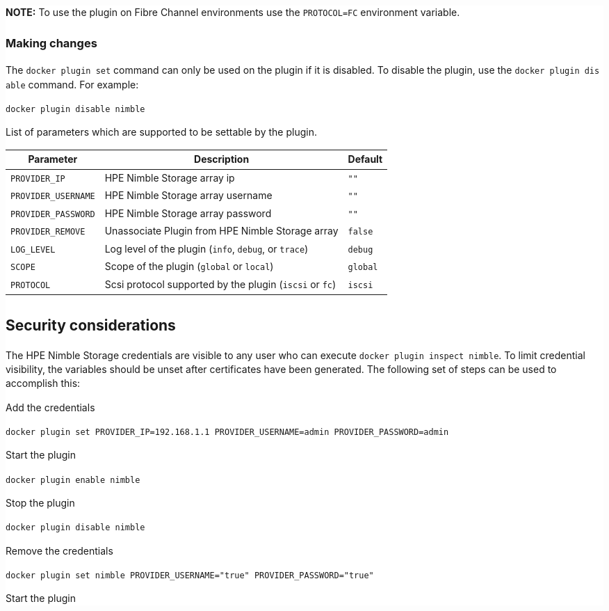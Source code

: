 **NOTE:** To use the plugin on Fibre Channel environments use the `PROTOCOL=FC` environment variable.

### Making changes
The `docker plugin set` command can only be used on the plugin if it is disabled. To disable the plugin, use the `docker plugin disable` command. For example:

```
docker plugin disable nimble
```

List of parameters which are supported to be settable by the plugin.

|  Parameter              |  Description                                                |  Default |
|-------------------------|-------------------------------------------------------------|----------|
| `PROVIDER_IP`           | HPE Nimble Storage array ip                                 |`""`      |
| `PROVIDER_USERNAME`     | HPE Nimble Storage array username                           |`""`      |
| `PROVIDER_PASSWORD`     | HPE Nimble Storage array password                           |`""`      |
| `PROVIDER_REMOVE`       | Unassociate Plugin from HPE Nimble Storage array            | `false`  |
| `LOG_LEVEL`             | Log level of the plugin (`info`, `debug`, or `trace`)       | `debug`  |
| `SCOPE`                 | Scope of the plugin (`global` or `local`)                   | `global` |
| `PROTOCOL`              | Scsi protocol supported by the plugin (`iscsi` or `fc`)     | `iscsi`  |

## Security considerations
The HPE Nimble Storage credentials are visible to any user who can execute `docker plugin inspect nimble`. To limit credential visibility, the variables should be unset after certificates have been generated. The following set of steps can be used to accomplish this:

Add the credentials

```shell
docker plugin set PROVIDER_IP=192.168.1.1 PROVIDER_USERNAME=admin PROVIDER_PASSWORD=admin
```

Start the plugin

```shell
docker plugin enable nimble
```

Stop the plugin

```shell
docker plugin disable nimble
```

Remove the credentials

```shell
docker plugin set nimble PROVIDER_USERNAME="true" PROVIDER_PASSWORD="true"
```

Start the plugin
